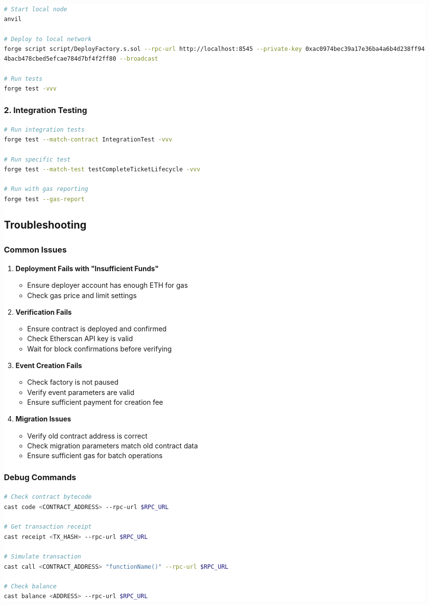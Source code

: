```bash
# Start local node
anvil

# Deploy to local network
forge script script/DeployFactory.s.sol --rpc-url http://localhost:8545 --private-key 0xac0974bec39a17e36ba4a6b4d238ff944bacb478cbed5efcae784d7bf4f2ff80 --broadcast

# Run tests
forge test -vvv
```

### 2. Integration Testing

```bash
# Run integration tests
forge test --match-contract IntegrationTest -vvv

# Run specific test
forge test --match-test testCompleteTicketLifecycle -vvv

# Run with gas reporting
forge test --gas-report
```

## Troubleshooting

### Common Issues

1. **Deployment Fails with "Insufficient Funds"**
   - Ensure deployer account has enough ETH for gas
   - Check gas price and limit settings

2. **Verification Fails**
   - Ensure contract is deployed and confirmed
   - Check Etherscan API key is valid
   - Wait for block confirmations before verifying

3. **Event Creation Fails**
   - Check factory is not paused
   - Verify event parameters are valid
   - Ensure sufficient payment for creation fee

4. **Migration Issues**
   - Verify old contract address is correct
   - Check migration parameters match old contract data
   - Ensure sufficient gas for batch operations

### Debug Commands

```bash
# Check contract bytecode
cast code <CONTRACT_ADDRESS> --rpc-url $RPC_URL

# Get transaction receipt
cast receipt <TX_HASH> --rpc-url $RPC_URL

# Simulate transaction
cast call <CONTRACT_ADDRESS> "functionName()" --rpc-url $RPC_URL

# Check balance
cast balance <ADDRESS> --rpc-url $RPC_URL
```
